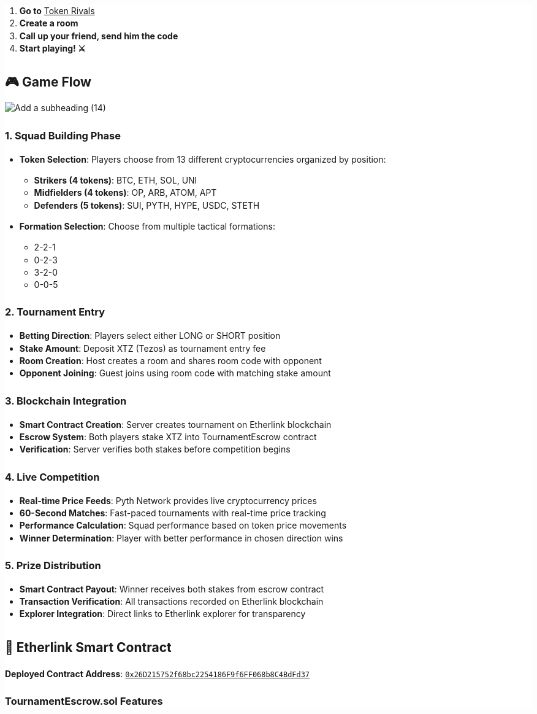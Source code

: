 1. **Go to** [Token Rivals](https://token-rivals.vercel.app)
2. **Create a room**
3. **Call up your friend, send him the code**
4. **Start playing! ⚔️**

## 🎮 Game Flow

<img width="1920" height="1080" alt="Add a subheading (14)" src="https://github.com/user-attachments/assets/825d4483-0845-42c8-a345-122b967e66fb" />


### 1. Squad Building Phase
- **Token Selection**: Players choose from 13 different cryptocurrencies organized by position:
  - **Strikers (4 tokens)**: BTC, ETH, SOL, UNI 
  - **Midfielders (4 tokens)**: OP, ARB, ATOM, APT
  - **Defenders (5 tokens)**: SUI, PYTH, HYPE, USDC, STETH

- **Formation Selection**: Choose from multiple tactical formations:
  - 2-2-1
  - 0-2-3
  - 3-2-0
  - 0-0-5

### 2. Tournament Entry
- **Betting Direction**: Players select either LONG or SHORT position
- **Stake Amount**: Deposit XTZ (Tezos) as tournament entry fee
- **Room Creation**: Host creates a room and shares room code with opponent
- **Opponent Joining**: Guest joins using room code with matching stake amount

### 3. Blockchain Integration
- **Smart Contract Creation**: Server creates tournament on Etherlink blockchain
- **Escrow System**: Both players stake XTZ into TournamentEscrow contract
- **Verification**: Server verifies both stakes before competition begins

### 4. Live Competition
- **Real-time Price Feeds**: Pyth Network provides live cryptocurrency prices
- **60-Second Matches**: Fast-paced tournaments with real-time price tracking
- **Performance Calculation**: Squad performance based on token price movements
- **Winner Determination**: Player with better performance in chosen direction wins

### 5. Prize Distribution
- **Smart Contract Payout**: Winner receives both stakes from escrow contract
- **Transaction Verification**: All transactions recorded on Etherlink blockchain
- **Explorer Integration**: Direct links to Etherlink explorer for transparency

## 🔗 Etherlink Smart Contract

**Deployed Contract Address**: [`0x26D215752f68bc2254186F9f6FF068b8C4BdFd37`](https://testnet.explorer.etherlink.com/address/0x26D215752f68bc2254186F9f6FF068b8C4BdFd37?tab=index)

### TournamentEscrow.sol Features
